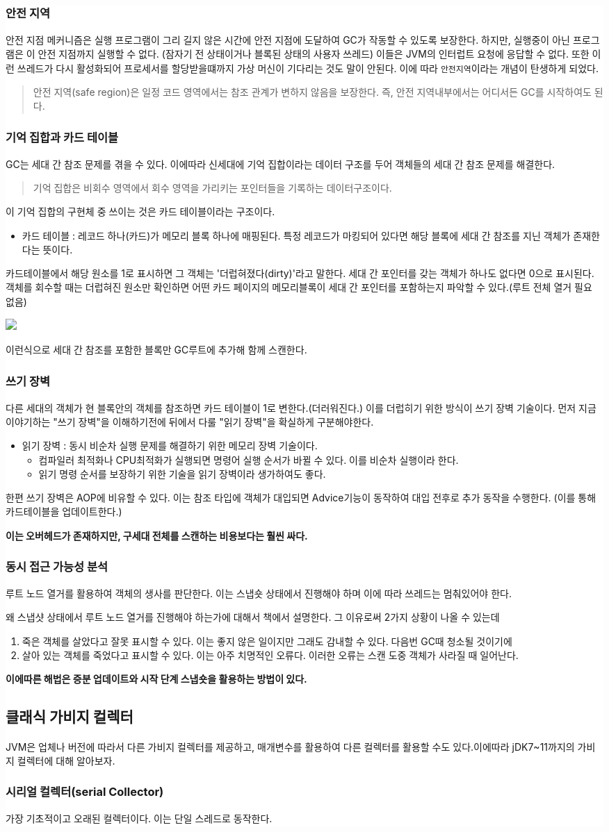 ### 안전 지역

안전 지점 메커니즘은 실행 프로그램이 그리 길지 않은 시간에 안전 지점에 도달하여 GC가 작동할 수 있도록 보장한다. 하지만, 실행중이 아닌 프로그램은 이 안전 지점까지 실행할 수 없다. (잠자기 전 상태이거나 블록된 상태의 사용자 쓰레드) 이들은 JVM의 인터럽트 요청에 응답할 수 없다. 또한 이런 쓰레드가 다시 활성화되어 프로세서를 할당받을떄까지 가상 머신이 기다리는 것도 말이 안된다. 이에 따라 `안전지역`이라는 개념이 탄생하게 되었다.

> 안전 지역(safe region)은 일정 코드 영역에서는 참조 관계가 변하지 않음을 보장한다. 즉, 안전 지역내부에서는 어디서든 GC를 시작하여도 된다.

### 기억 집합과 카드 테이블

GC는 세대 간 참조 문제를 겪을 수 있다. 이에따라 신세대에 기억 집합이라는 데이터 구조를 두어 객체들의 세대 간 참조 문제를 해결한다.

> 기억 집합은 비회수 영역에서 회수 영역을 가리키는 포인터들을 기록하는 데이터구조이다.

이 기억 집합의 구현체 중 쓰이는 것은 카드 테이블이라는 구조이다.

- 카드 테이블 : 레코드 하나(카드)가 메모리 블록 하나에 매핑된다. 특정 레코드가 마킹되어 있다면 해당 블록에 세대 간 참조를 지닌 객체가 존재한다는 뜻이다.

카드테이블에서 해당 원소를 1로 표시하면 그 객체는 '더럽혀졌다(dirty)'라고 말한다. 세대 간 포인터를 갖는 객체가 하나도 없다면 0으로 표시된다. 객체를 회수할 때는 더럽혀진 원소만 확인하면 어떤 카드 페이지의 메모리블록이 세대 간 포인터를 포함하는지 파악할 수 있다.(루트 전체 열거 필요 없음) 

![](https://velog.velcdn.com/images/cksgodl/post/cf8a6f61-5851-4868-93af-a59a47aceedc/image.png)

이런식으로 세대 간 참조를 포함한 블록만 GC루트에 추가해 함께 스캔한다.

### 쓰기 장벽

다른 세대의 객체가 현 블록안의 객체를 참조하면 카드 테이블이 1로 변한다.(더러워진다.) 이를 더럽히기 위한 방식이 쓰기 장벽 기술이다. 먼저 지금 이야기하는 "쓰기 장벽"을 이해하기전에 뒤에서 다룰 "읽기 장벽"을 확실하게 구분해야한다.

- 읽기 장벽 : 동시 비순차 실행 문제를 해결하기 위한 메모리 장벽 기술이다.
   - 컴파일러 최적화나 CPU최적화가 실행되면 명령어 실행 순서가 바뀔 수 있다. 이를 비순차 실행이라 한다.
   - 읽기 명령 순서를 보장하기 위한 기술을 읽기 장벽이라 생가하여도 좋다.
   
한편 쓰기 장벽은 AOP에 비유할 수 있다. 이는 참조 타입에 객체가 대입되면 Advice기능이 동작하여 대입 전후로 추가 동작을 수행한다. (이를 통해 카드테이블을 업데이트한다.)

__이는 오버헤드가 존재하지만, 구세대 전체를 스캔하는 비용보다는 훨씬 싸다.__

### 동시 접근 가능성 분석

루트 노드 열거를 활용하여 객체의 생사를 판단한다. 이는 스냅숏 상태에서 진행해야 하며 이에 따라 쓰레드는 멈춰있어야 한다.

왜 스냅샷 상태에서 루트 노드 열거를 진행해야 하는가에 대해서 책에서 설명한다. 그 이유로써 2가지 상황이 나올 수 있는데

1. 죽은 객체를 살았다고 잘못 표시할 수 있다. 이는 좋지 않은 일이지만 그래도 감내할 수 있다. 다음번 GC때 청소될 것이기에
2. 살아 있는 객체를 죽었다고 표시할 수 있다. 이는 아주 치명적인 오류다. 이러한 오류는 스캔 도중 객체가 사라질 때 일어난다.

__이에따른 해법은 증분 업데이트와 시작 단계 스냅숏을 활용하는 방법이 있다.__

## 클래식 가비지 컬렉터

JVM은 업체나 버전에 따라서 다른 가비지 컬렉터를 제공하고, 매개변수를 활용하여 다른 컬렉터를 활용할 수도 있다.이에따라 jDK7~11까지의 가비지 컬렉터에 대해 알아보자.

### 시리얼 컬렉터(serial Collector)

가장 기초적이고 오래된 컬렉터이다. 이는 단일 스레드로 동작한다.
